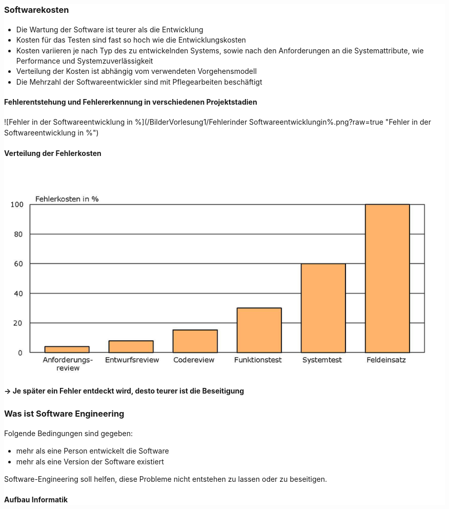 ### Softwarekosten

- Die Wartung der Software ist teurer als die Entwicklung
- Kosten für das Testen sind fast so hoch wie die Entwicklungskosten
- Kosten variieren je nach Typ des zu entwickelnden Systems, sowie nach den Anforderungen an die Systemattribute, wie Performance und Systemzuverlässigkeit
- Verteilung der Kosten ist abhängig vom verwendeten Vorgehensmodell
- Die Mehrzahl der Softwareentwickler sind mit Pflegearbeiten beschäftigt

#### Fehlerentstehung und Fehlererkennung in verschiedenen Projektstadien

![Fehler in der Softwareentwicklung in %](/BilderVorlesung1/Fehlerinder Softwareentwicklungin%.png?raw=true "Fehler in der Softwareentwicklung in %")

#### Verteilung der Fehlerkosten

![Verteilung der Fehlerkosten](/BilderVorlesung1/VerteilungderFehlerkosten.png?raw=true "Verteilung der Fehlerkosten")

**-> Je später ein Fehler entdeckt wird, desto teurer ist die Beseitigung**

### Was ist Software Engineering
Folgende Bedingungen sind gegeben:
- mehr als eine Person entwickelt die Software
- mehr als eine Version der Software existiert

Software-Engineering soll helfen, diese Probleme nicht entstehen zu lassen oder zu beseitigen.

#### Aufbau Informatik
